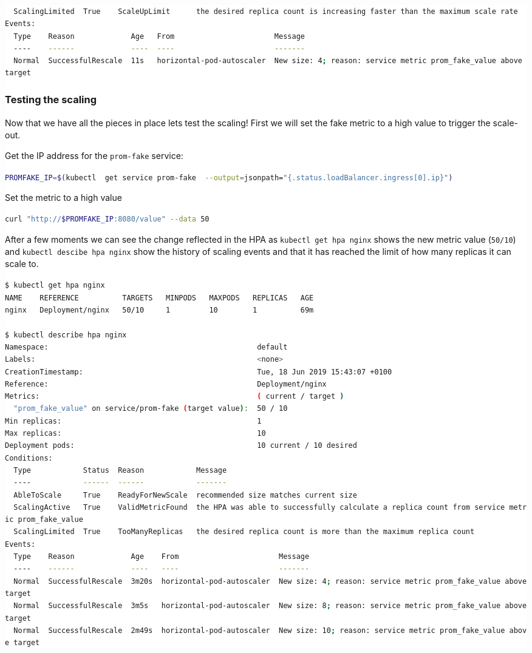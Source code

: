 ```bash
  ScalingLimited  True    ScaleUpLimit      the desired replica count is increasing faster than the maximum scale rate
Events:
  Type    Reason             Age   From                       Message
  ----    ------             ----  ----                       -------
  Normal  SuccessfulRescale  11s   horizontal-pod-autoscaler  New size: 4; reason: service metric prom_fake_value above target
```

### Testing the scaling

Now that we have all the pieces in place lets test the scaling! First we will set the fake metric to a high value to trigger the scale-out.

Get the IP address for the `prom-fake` service:

```bash
PROMFAKE_IP=$(kubectl  get service prom-fake  --output=jsonpath="{.status.loadBalancer.ingress[0].ip}")
```

Set the metric to a high value

```bash
curl "http://$PROMFAKE_IP:8080/value" --data 50
```

After a few moments we can see the change reflected in the HPA as `kubectl get hpa nginx` shows the new metric value (`50/10`) and `kubectl descibe hpa nginx` show the history of scaling events and that it has reached the limit of how many replicas it can scale to.

```bash
$ kubectl get hpa nginx
NAME    REFERENCE          TARGETS   MINPODS   MAXPODS   REPLICAS   AGE
nginx   Deployment/nginx   50/10     1         10        1          69m

$ kubectl describe hpa nginx
Namespace:                                                default
Labels:                                                   <none>
CreationTimestamp:                                        Tue, 18 Jun 2019 15:43:07 +0100
Reference:                                                Deployment/nginx
Metrics:                                                  ( current / target )
  "prom_fake_value" on service/prom-fake (target value):  50 / 10
Min replicas:                                             1
Max replicas:                                             10
Deployment pods:                                          10 current / 10 desired
Conditions:
  Type            Status  Reason            Message
  ----            ------  ------            -------
  AbleToScale     True    ReadyForNewScale  recommended size matches current size
  ScalingActive   True    ValidMetricFound  the HPA was able to successfully calculate a replica count from service metric prom_fake_value
  ScalingLimited  True    TooManyReplicas   the desired replica count is more than the maximum replica count
Events:
  Type    Reason             Age    From                       Message
  ----    ------             ----   ----                       -------
  Normal  SuccessfulRescale  3m20s  horizontal-pod-autoscaler  New size: 4; reason: service metric prom_fake_value above target
  Normal  SuccessfulRescale  3m5s   horizontal-pod-autoscaler  New size: 8; reason: service metric prom_fake_value above target
  Normal  SuccessfulRescale  2m49s  horizontal-pod-autoscaler  New size: 10; reason: service metric prom_fake_value above target
```
